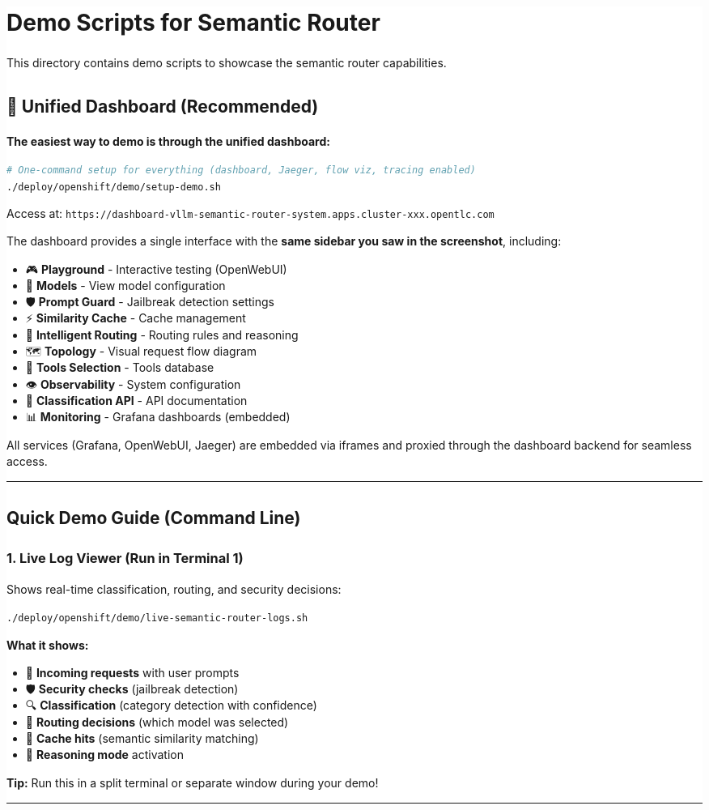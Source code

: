 # Demo Scripts for Semantic Router

This directory contains demo scripts to showcase the semantic router capabilities.

## 🌟 Unified Dashboard (Recommended)

**The easiest way to demo is through the unified dashboard:**

```bash
# One-command setup for everything (dashboard, Jaeger, flow viz, tracing enabled)
./deploy/openshift/demo/setup-demo.sh
```

Access at: `https://dashboard-vllm-semantic-router-system.apps.cluster-xxx.opentlc.com`

The dashboard provides a single interface with the **same sidebar you saw in the screenshot**, including:

- 🎮 **Playground** - Interactive testing (OpenWebUI)
- 🤖 **Models** - View model configuration
- 🛡️ **Prompt Guard** - Jailbreak detection settings
- ⚡ **Similarity Cache** - Cache management
- 🧠 **Intelligent Routing** - Routing rules and reasoning
- 🗺️ **Topology** - Visual request flow diagram
- 🔧 **Tools Selection** - Tools database
- 👁️ **Observability** - System configuration
- 🔌 **Classification API** - API documentation
- 📊 **Monitoring** - Grafana dashboards (embedded)

All services (Grafana, OpenWebUI, Jaeger) are embedded via iframes and proxied through the dashboard backend for seamless access.

---

## Quick Demo Guide (Command Line)

### 1. Live Log Viewer (Run in Terminal 1)

Shows real-time classification, routing, and security decisions:

```bash
./deploy/openshift/demo/live-semantic-router-logs.sh
```

**What it shows:**

- 📨 **Incoming requests** with user prompts
- 🛡️ **Security checks** (jailbreak detection)
- 🔍 **Classification** (category detection with confidence)
- 🎯 **Routing decisions** (which model was selected)
- 💾 **Cache hits** (semantic similarity matching)
- 🧠 **Reasoning mode** activation

**Tip:** Run this in a split terminal or separate window during your demo!

---